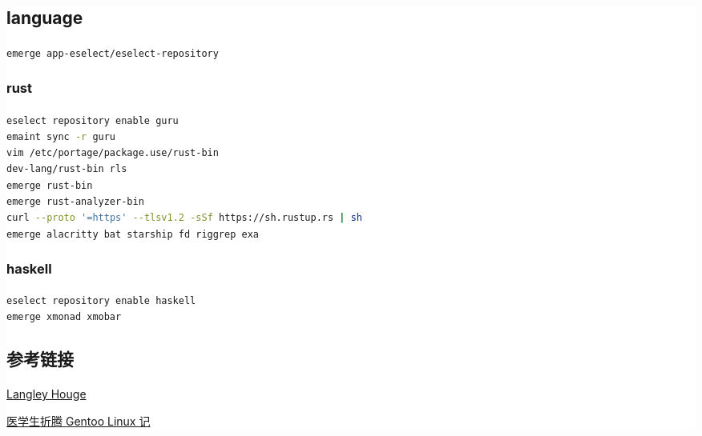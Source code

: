 ## language

`emerge app-eselect/eselect-repository`

### rust

```bash
eselect repository enable guru
emaint sync -r guru
vim /etc/portage/package.use/rust-bin
dev-lang/rust-bin rls
emerge rust-bin
emerge rust-analyzer-bin
curl --proto '=https' --tlsv1.2 -sSf https://sh.rustup.rs | sh
emerge alacritty bat starship fd riggrep exa
```

### haskell

```bash
eselect repository enable haskell
emerge xmonad xmobar
```

## 参考链接

[Langley Houge](https://litterhougelangley.life/blog/2021/05/21/gentoo/)

[医学生折腾 Gentoo Linux 记](https://www.zhihu.com/column/c_1271625347856310272)
